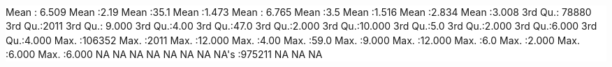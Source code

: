    <td style="text-align:left;"> Mean   : 6.509 </td>
   <td style="text-align:left;"> Mean   :2.19 </td>
   <td style="text-align:left;"> Mean   :35.1 </td>
   <td style="text-align:left;"> Mean   :1.473 </td>
   <td style="text-align:left;"> Mean   : 6.765 </td>
   <td style="text-align:left;"> Mean   :3.5 </td>
   <td style="text-align:left;"> Mean   :1.516 </td>
   <td style="text-align:left;"> Mean   :2.834 </td>
   <td style="text-align:left;"> Mean   :3.008 </td>
  </tr>
  <tr>
   <td style="text-align:left;">  </td>
   <td style="text-align:left;"> 3rd Qu.: 78880 </td>
   <td style="text-align:left;"> 3rd Qu.:2011 </td>
   <td style="text-align:left;"> 3rd Qu.: 9.000 </td>
   <td style="text-align:left;"> 3rd Qu.:4.00 </td>
   <td style="text-align:left;"> 3rd Qu.:47.0 </td>
   <td style="text-align:left;"> 3rd Qu.:2.000 </td>
   <td style="text-align:left;"> 3rd Qu.:10.000 </td>
   <td style="text-align:left;"> 3rd Qu.:5.0 </td>
   <td style="text-align:left;"> 3rd Qu.:2.000 </td>
   <td style="text-align:left;"> 3rd Qu.:6.000 </td>
   <td style="text-align:left;"> 3rd Qu.:4.000 </td>
  </tr>
  <tr>
   <td style="text-align:left;">  </td>
   <td style="text-align:left;"> Max.   :106352 </td>
   <td style="text-align:left;"> Max.   :2011 </td>
   <td style="text-align:left;"> Max.   :12.000 </td>
   <td style="text-align:left;"> Max.   :4.00 </td>
   <td style="text-align:left;"> Max.   :59.0 </td>
   <td style="text-align:left;"> Max.   :9.000 </td>
   <td style="text-align:left;"> Max.   :12.000 </td>
   <td style="text-align:left;"> Max.   :6.0 </td>
   <td style="text-align:left;"> Max.   :2.000 </td>
   <td style="text-align:left;"> Max.   :6.000 </td>
   <td style="text-align:left;"> Max.   :6.000 </td>
  </tr>
  <tr>
   <td style="text-align:left;">  </td>
   <td style="text-align:left;"> NA </td>
   <td style="text-align:left;"> NA </td>
   <td style="text-align:left;"> NA </td>
   <td style="text-align:left;"> NA </td>
   <td style="text-align:left;"> NA </td>
   <td style="text-align:left;"> NA </td>
   <td style="text-align:left;"> NA </td>
   <td style="text-align:left;"> NA's   :975211 </td>
   <td style="text-align:left;"> NA </td>
   <td style="text-align:left;"> NA </td>
   <td style="text-align:left;"> NA </td>
  </tr>
</tbody>
</table>
